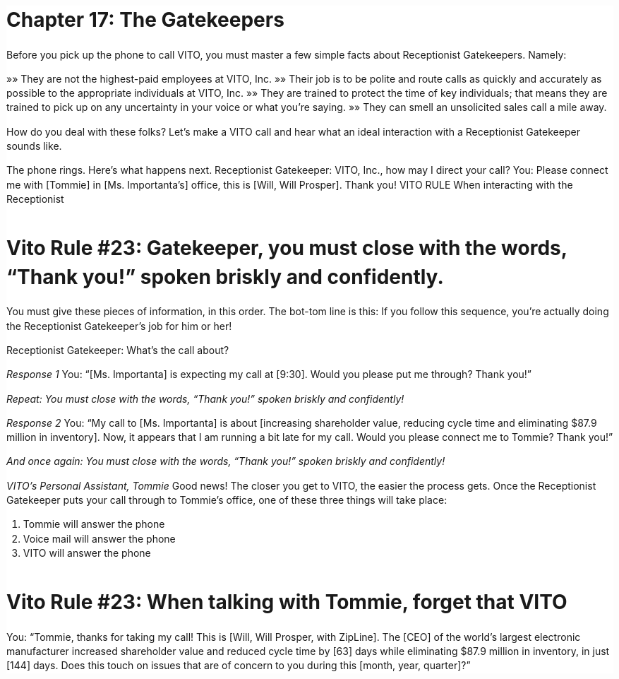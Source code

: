 # Chapter 17: The Gatekeepers
Before you pick up the phone to call VITO, you must master a few simple facts about Receptionist Gatekeepers. Namely:

»» They are not the highest-paid employees at VITO, Inc.
»» Their job is to be polite and route calls as quickly and accurately as
possible to the appropriate individuals at VITO, Inc.
»» They are trained to protect the time of key individuals; that means they are trained to pick up on any uncertainty in your voice or what you’re saying.
»» They can smell an unsolicited sales call a mile away.

How do you deal with these folks? Let’s make a VITO call and hear what an ideal interaction with a Receptionist Gatekeeper sounds like.

The phone rings. Here’s what happens next.
Receptionist Gatekeeper: VITO, Inc., how may I direct your call?
You: Please connect me with [Tommie] in [Ms. Importanta’s] office, this is [Will, Will Prosper]. Thank you!
VITO RULE When interacting with the Receptionist

# Vito Rule #23: Gatekeeper, you must close with the words, “Thank you!” spoken briskly and confidently.
You must give these pieces of information, in this order. The bot-tom line is this: If you follow this sequence, you’re actually doing the Receptionist Gatekeeper’s job for him or her!

Receptionist Gatekeeper: What’s the call about?

*Response 1*
You: “[Ms. Importanta] is expecting my call at [9:30]. Would you please put me through? Thank you!”

*Repeat: You must close with the words, “Thank you!” spoken briskly and confidently!*

*Response 2*
You: “My call to [Ms. Importanta] is about [increasing shareholder value, reducing cycle time and eliminating $87.9 million in inventory]. Now, it appears that I am running a bit late for my call. Would you please connect me to Tommie? Thank you!”

*And once again: You must close with the words, “Thank you!” spoken briskly and confidently!*

*VITO’s Personal Assistant, Tommie*
Good news! The closer you get to VITO, the easier the process gets.
Once the Receptionist Gatekeeper puts your call through to Tommie’s office, one of these three things will take place:
1. Tommie will answer the phone
2. Voice mail will answer the phone
3. VITO will answer the phone

# Vito Rule #23: When talking with Tommie, forget that VITO 
You: “Tommie, thanks for taking my call! This is [Will, Will Prosper, with ZipLine]. The [CEO] of the world’s largest electronic manufacturer increased shareholder value and reduced cycle time by [63] days while eliminating $87.9 million in inventory, in just [144] days. Does this touch on issues that are of concern to you during this
[month, year, quarter]?”
